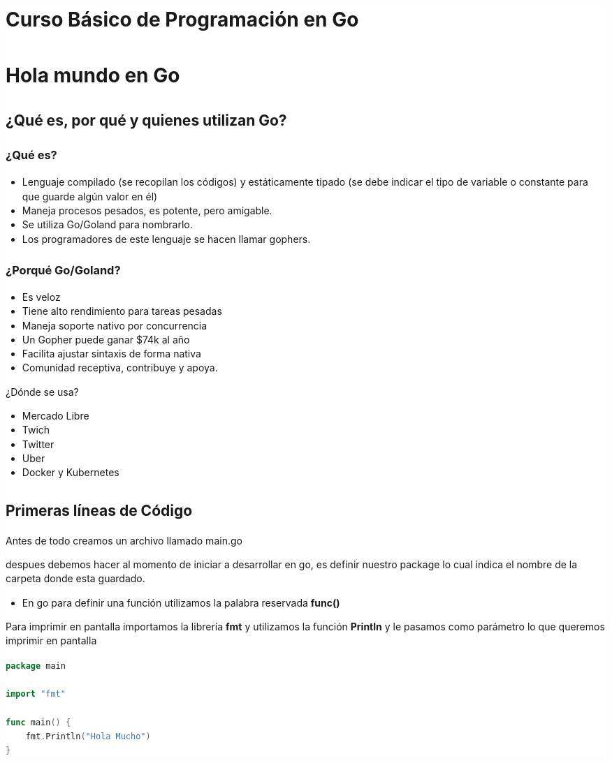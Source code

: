 
# **Curso Básico de Programación en Go**

# Hola mundo en Go

## ¿Qué es, por qué y quienes utilizan Go?

### ¿Qué es?

* Lenguaje compilado (se recopilan los códigos) y estáticamente tipado (se debe indicar el tipo de variable o constante para que guarde algún valor en él)
* Maneja procesos pesados, es potente, pero amigable.
* Se utiliza Go/Goland para nombrarlo.
* Los programadores de este lenguaje se hacen llamar gophers.


### ¿Porqué Go/Goland?
* Es veloz
* Tiene alto rendimiento para tareas pesadas
* Maneja soporte nativo por concurrencia
* Un Gopher puede ganar $74k al año
* Facilita ajustar sintaxis de forma nativa
* Comunidad receptiva, contribuye y apoya.


¿Dónde se usa?
* Mercado Libre
* Twich
* Twitter
* Uber
* Docker y Kubernetes



## Primeras líneas de Código
Antes de todo creamos un archivo llamado main.go

despues debemos hacer al momento de iniciar a desarrollar en go, es definir nuestro package lo cual indica el nombre de la carpeta donde esta guardado.

* En go para definir una función utilizamos la palabra reservada **func()**

Para imprimir en pantalla importamos la librería **fmt** y utilizamos la función **Println** y le pasamos como parámetro lo que queremos imprimir en pantalla

~~~go
package main

import "fmt"

func main() {
	fmt.Println("Hola Mucho")
}
~~~
